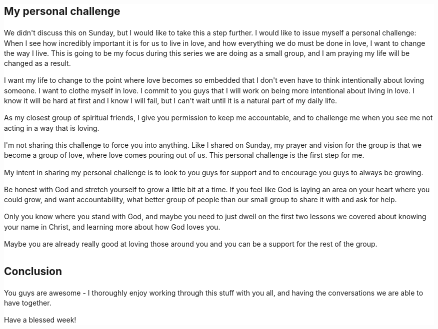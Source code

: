 ## My personal challenge
We didn't discuss this on Sunday, but I would like to take this a step further.  I would like to issue myself a personal challenge:  When I see how incredibly important it is for us to live in love, and how everything we do must be done in love, I want to change the way I live.  This is going to be my focus during this series we are doing as a small group, and I am praying my life will be changed as a result.  

I want my life to change to the point where love becomes so embedded that I don't even have to think intentionally about loving someone.  I want to clothe myself in love.  I commit to you guys that I will work on being more intentional about living in love.  I know it will be hard at first and I know I will fail, but I can't wait until it is a natural part of my daily life.  

As my closest group of spiritual friends, I give you permission to keep me accountable, and to challenge me when you see me not acting in a way that is loving.

I'm not sharing this challenge to force you into anything.  Like I shared on Sunday, my prayer and vision for the group is that we become a group of love, where love comes pouring out of us.  This personal challenge is the first step for me.

My intent in sharing my personal challenge is to look to you guys for support and to encourage you guys to always be growing.  

Be honest with God and stretch yourself to grow a little bit at a time.  If you feel like God is laying an area on your heart where you could grow, and want accountability, what better group of people than our small group to share it with and ask for help.  

Only you know where you stand with God, and maybe you need to just dwell on the first two lessons we covered about knowing your name in Christ, and learning more about how God loves you.  

Maybe you are already really good at loving those around you and you can be a support for the rest of the group.

## Conclusion

You guys are awesome - I thoroughly enjoy working through this stuff with you all, and having the conversations we are able to have together.

Have a blessed week!
